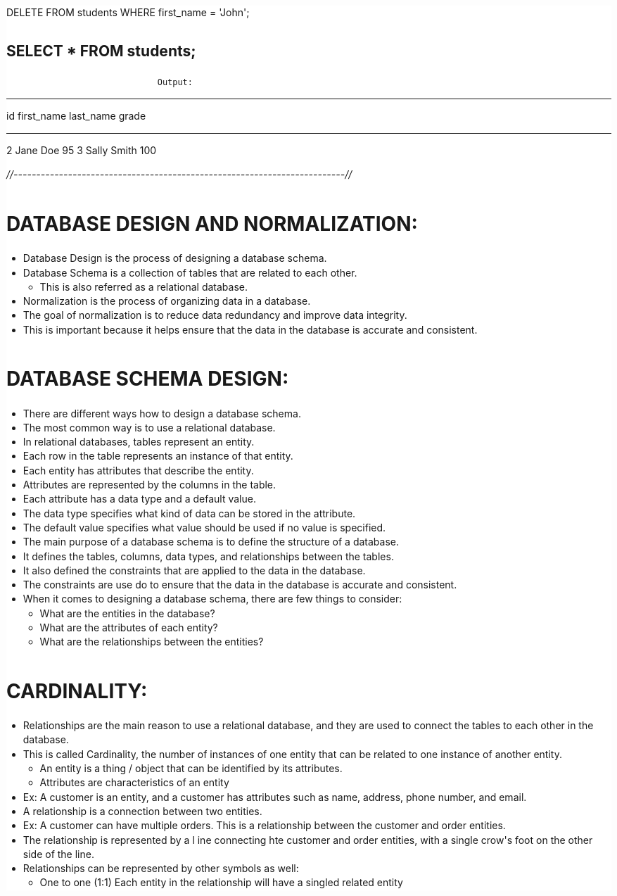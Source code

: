 DELETE FROM students
WHERE first_name = 'John';

SELECT * FROM students;
-------------------------------------------------------------------------------
                                  Output:
-------------------------------------------------------------------------------

id          first_name  last_name   grade
----------  ----------  ----------  ----------
2           Jane        Doe         95
3           Sally       Smith       100

*//-------------------------------------------------------------------------//* 

 # DATABASE DESIGN AND NORMALIZATION:
   - Database Design is the process of designing a database schema.
   - Database Schema is a collection of tables that are related to each other.
     * This is also referred as a relational database.
   - Normalization is the process of organizing data in a database.
   - The goal of normalization is to reduce data redundancy and improve data integrity.
   - This is important because it helps ensure that the data in the database is accurate and consistent.

 # DATABASE SCHEMA DESIGN:
   - There are different ways how to design a database schema.
   - The most common way is to use a relational database.
   - In relational databases, tables represent an entity. 
   - Each row in the table represents an instance of that entity.
   - Each entity has attributes that describe the entity.
   - Attributes are represented by the columns in the table.
   - Each attribute has a data type and a default value.
   - The data type specifies what kind of data can be stored in the attribute.
   - The default value specifies what value should be used if no value is specified.
   - The main purpose of a database schema is to define the structure of a database.
   - It defines the tables, columns, data types, and relationships between the tables.
   - It also defined the constraints that are applied to the data in the database.
   - The constraints are use do to ensure that the data in the database is accurate and consistent. 
   - When it comes to designing a database schema, there are few things to consider:
     * What are the entities in the database?
     * What are the attributes of each entity?
     * What are the relationships between the entities?

 # CARDINALITY:
   - Relationships are the main reason to use a relational database, and they are used to connect the tables to each other in the database.
   - This is called Cardinality, the number of instances of one entity that can be related to one instance of another entity.
     * An entity is a thing / object that can be identified by its attributes. 
     * Attributes are characteristics of an entity
   - Ex: A customer is an entity, and a customer has attributes such as name, address, phone number, and email.
   - A relationship is a connection between two entities.
   - Ex: A customer can have multiple orders. This is a relationship between the customer and order entities.
   - The relationship is represented by a l ine connecting hte customer and  order entities, with a single crow's foot on the other side of the line.
   - Relationships can be represented by other symbols as well:
     * One to one (1:1)                 Each entity in the relationship will have a singled related entity 